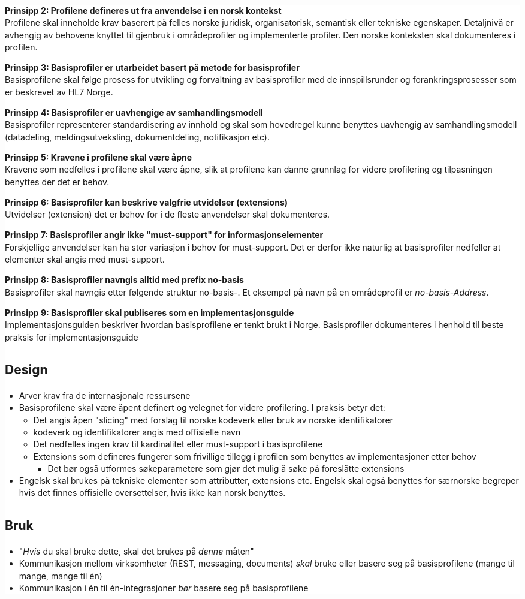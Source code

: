**Prinsipp 2: Profilene defineres ut fra anvendelse i en norsk kontekst**  
Profilene skal inneholde krav baserert på felles norske juridisk, organisatorisk, semantisk eller tekniske egenskaper. Detaljnivå er avhengig av behovene knyttet til gjenbruk i områdeprofiler og implementerte profiler. Den norske konteksten skal dokumenteres i profilen.

**Prinsipp 3: Basisprofiler er utarbeidet basert på metode for basisprofiler**  
Basisprofilene skal følge prosess for utvikling og forvaltning av basisprofiler med de  innspillsrunder og forankringsprosesser som er beskrevet av HL7 Norge.  

**Prinsipp 4: Basisprofiler er uavhengige av samhandlingsmodell**  
Basisprofiler representerer standardisering av innhold og skal som hovedregel kunne benyttes uavhengig av samhandlingsmodell  (datadeling, meldingsutveksling, dokumentdeling, notifikasjon etc).

**Prinsipp 5: Kravene i profilene skal være åpne**  
Kravene som nedfelles i profilene skal være åpne, slik at profilene kan danne grunnlag for videre profilering og tilpasningen benyttes der det er behov.

**Prinsipp 6: Basisprofiler kan beskrive valgfrie utvidelser (extensions)**  
Utvidelser (extension) det er behov for i de fleste anvendelser skal dokumenteres.

**Prinsipp 7: Basisprofiler angir ikke "must-support" for informasjonselementer**  
Forskjellige anvendelser kan ha stor variasjon i behov for must-support. Det er derfor ikke naturlig at basisprofiler nedfeller at elementer skal angis med must-support.

**Prinsipp 8: Basisprofiler navngis alltid med prefix no-basis**  
Basisprofiler skal navngis etter følgende struktur no-basis-<ressurs>. Et eksempel på navn på en områdeprofil er *no-basis-Address*.  

**Prinsipp 9: Basisprofiler skal publiseres som en implementasjonsguide**  
Implementasjonsguiden beskriver hvordan basisprofilene er tenkt brukt i Norge. Basisprofiler dokumenteres i henhold til beste praksis for implementasjonsguide

## Design

* Arver krav fra de internasjonale ressursene
* Basisprofilene skal være åpent definert og velegnet for videre profilering. I praksis betyr det:
  * Det angis åpen "slicing" med forslag til norske kodeverk eller bruk av norske identifikatorer
  * kodeverk og identifikatorer angis med offisielle navn
  * Det nedfelles ingen krav til kardinalitet eller must-support i basisprofilene
  * Extensions som defineres fungerer som frivillige tillegg i profilen som benyttes av implementasjoner etter behov
    * Det bør også utformes søkeparametere som gjør det mulig å søke på foreslåtte extensions
* Engelsk skal brukes på tekniske elementer som attributter, extensions etc. Engelsk skal også benyttes for særnorske begreper hvis det finnes offisielle oversettelser, hvis ikke kan norsk benyttes.

## Bruk

* "_Hvis_ du skal bruke dette, skal det brukes på _denne_ måten"
* Kommunikasjon mellom virksomheter (REST, messaging, documents) _skal_ bruke eller basere seg på basisprofilene (mange til mange, mange til én)
* Kommunikasjon i én til én-integrasjoner _bør_ basere seg på basisprofilene

